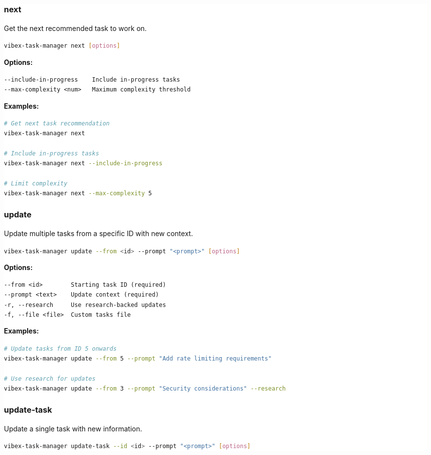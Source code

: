 ### next
Get the next recommended task to work on.

```bash
vibex-task-manager next [options]
```

**Options:**
```
--include-in-progress    Include in-progress tasks
--max-complexity <num>   Maximum complexity threshold
```

**Examples:**
```bash
# Get next task recommendation
vibex-task-manager next

# Include in-progress tasks
vibex-task-manager next --include-in-progress

# Limit complexity
vibex-task-manager next --max-complexity 5
```

### update
Update multiple tasks from a specific ID with new context.

```bash
vibex-task-manager update --from <id> --prompt "<prompt>" [options]
```

**Options:**
```
--from <id>        Starting task ID (required)
--prompt <text>    Update context (required)
-r, --research     Use research-backed updates
-f, --file <file>  Custom tasks file
```

**Examples:**
```bash
# Update tasks from ID 5 onwards
vibex-task-manager update --from 5 --prompt "Add rate limiting requirements"

# Use research for updates
vibex-task-manager update --from 3 --prompt "Security considerations" --research
```

### update-task
Update a single task with new information.

```bash
vibex-task-manager update-task --id <id> --prompt "<prompt>" [options]
```
